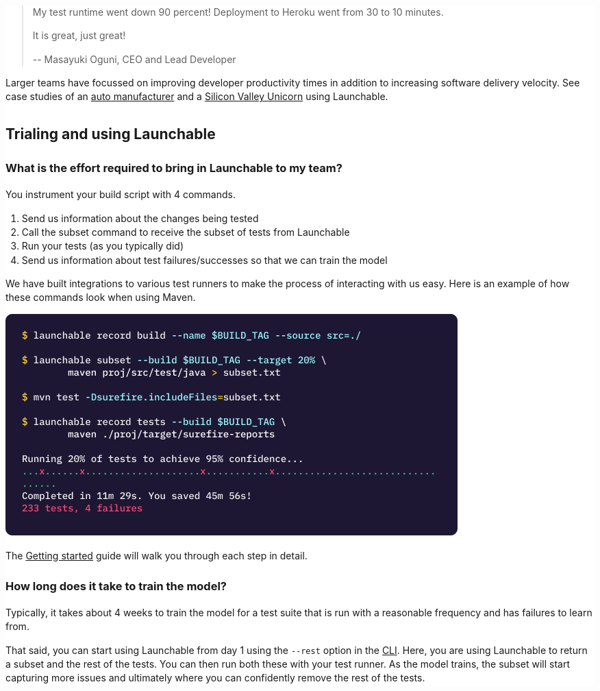 > My test runtime went down 90 percent! Deployment to Heroku went from 30 to 10 minutes.
>
> It is great, just great!
>
> -- Masayuki Oguni, CEO and Lead Developer

Larger teams have focussed on improving developer productivity times in addition to increasing software delivery velocity. See case studies of an [auto manufacturer](https://www.launchableinc.com/customers/reducing-slow-test-cycles-at-rocketcar-case-study) and a [Silicon Valley Unicorn](https://www.launchableinc.com/customers/a-silicon-valley-icon-reduces-slow-delivery-cycles-by-testing-faster-and-improves-developer-happiness-case-study) using Launchable.

## Trialing and using Launchable

### What is the effort required to bring in Launchable to my team?

You instrument your build script with 4 commands.

1. Send us information about the changes being tested
2. Call the subset command to receive the subset of tests from Launchable
3. Run your tests \(as you typically did\)
4. Send us information about test failures/successes so that we can train the model

We have built integrations to various test runners to make the process of interacting with us easy. Here is an example of how these commands look when using Maven.

![Using Launchable with Maven](../.gitbook/assets/launchable-cli-3-.png)

The [Getting started](../getting-started/) guide will walk you through each step in detail.

### How long does it take to train the model?

Typically, it takes about 4 weeks to train the model for a test suite that is run with a reasonable frequency and has failures to learn from.

That said, you can start using Launchable from day 1 using the `--rest` option in the [CLI](cli-reference.md#subset). Here, you are using Launchable to return a subset and the rest of the tests. You can then run both these with your test runner. As the model trains, the subset will start capturing more issues and ultimately where you can confidently remove the rest of the tests.
